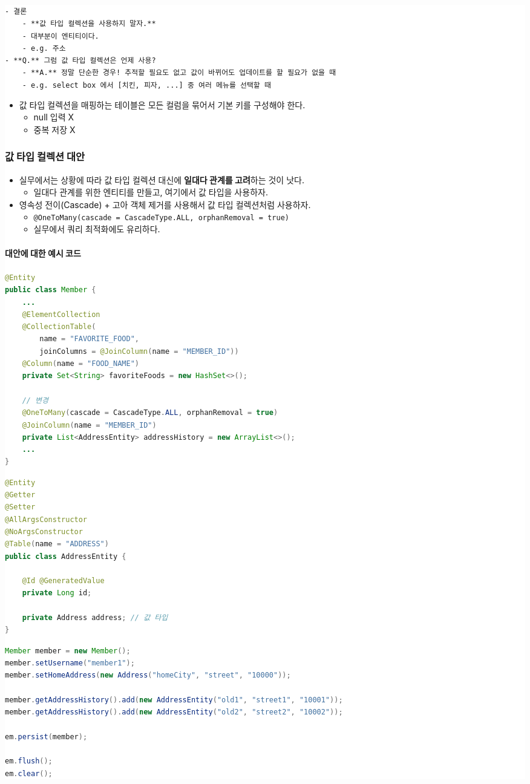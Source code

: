     - 결론
        - **값 타입 컬렉션을 사용하지 말자.**
        - 대부분이 엔티티이다.
        - e.g. 주소
    - **Q.** 그럼 값 타입 컬렉션은 언제 사용?
        - **A.** 정말 단순한 경우! 추적할 필요도 없고 값이 바뀌어도 업데이트를 할 필요가 없을 때 
        - e.g. select box 에서 [치킨, 피자, ...] 중 여러 메뉴를 선택할 때
- 값 타입 컬렉션을 매핑하는 테이블은 모든 컬럼을 묶어서 기본 키를 구성해야 한다.
    - null 입력 X
    - 중복 저장 X 

### 값 타입 컬렉션 대안
- 실무에서는 상황에 따라 값 타입 컬렉션 대신에 **일대다 관계를 고려**하는 것이 낫다.
    - 일대다 관계를 위한 엔티티를 만들고, 여기에서 값 타입을 사용하자.
- 영속성 전이(Cascade) + 고아 객체 제거를 사용해서 값 타입 컬렉션처럼 사용하자.
    - `@OneToMany(cascade = CascadeType.ALL, orphanRemoval = true)`
    - 실무에서 쿼리 최적화에도 유리하다.

#### 대안에 대한 예시 코드 
```java
@Entity
public class Member {
    ...
    @ElementCollection
    @CollectionTable(
        name = "FAVORITE_FOOD",
        joinColumns = @JoinColumn(name = "MEMBER_ID"))
    @Column(name = "FOOD_NAME")
    private Set<String> favoriteFoods = new HashSet<>();

    // 변경 
    @OneToMany(cascade = CascadeType.ALL, orphanRemoval = true)
    @JoinColumn(name = "MEMBER_ID")
    private List<AddressEntity> addressHistory = new ArrayList<>();
    ...
}
```
```java
@Entity
@Getter
@Setter
@AllArgsConstructor
@NoArgsConstructor
@Table(name = "ADDRESS")
public class AddressEntity {

    @Id @GeneratedValue
    private Long id;

    private Address address; // 값 타입 
}
```
```java
Member member = new Member();
member.setUsername("member1");
member.setHomeAddress(new Address("homeCity", "street", "10000"));

member.getAddressHistory().add(new AddressEntity("old1", "street1", "10001"));
member.getAddressHistory().add(new AddressEntity("old2", "street2", "10002"));

em.persist(member);

em.flush();
em.clear();
```